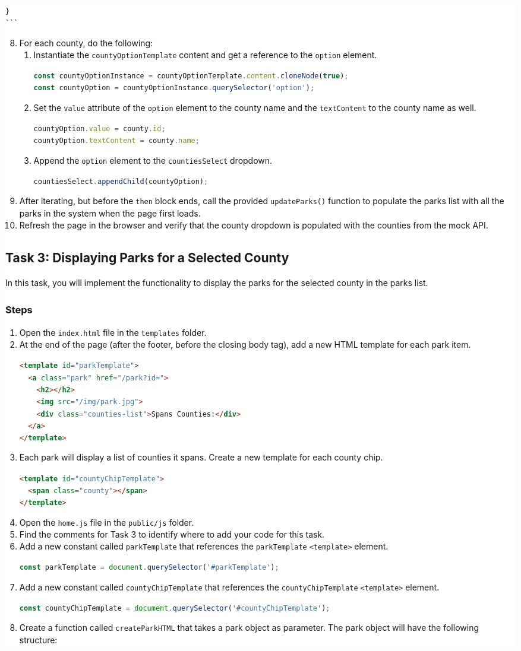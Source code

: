     }
    ```
8. For each county, do the following:
   1. Instantiate the `countyOptionTemplate` content and get a reference to the `option` element.
      ```js	
      const countyOptionInstance = countyOptionTemplate.content.cloneNode(true);
      const countyOption = countyOptionInstance.querySelector('option');
      ```
    2. Set the `value` attribute of the `option` element to the county name and the `textContent` to the county name as well.
        ```js	
        countyOption.value = county.id;
        countyOption.textContent = county.name;
        ```
    3. Append the `option` element to the `countiesSelect` dropdown.
        ```js
        countiesSelect.appendChild(countyOption);
        ```
9. After iterating, but before the `then` block ends, call the provided `updateParks()` function to populate the parks list with all the parks in the system when the page first loads.
10. Refresh the page in the browser and verify that the county dropdown is populated with the counties from the mock API.

## Task 3: Displaying Parks for a Selected County

In this task, you will implement the functionality to display the parks for the selected county in the parks list.

### Steps

1. Open the `index.html` file in the `templates` folder.
2. At the end of the page (after the footer, before the closing body tag), add a new HTML template for each park item.
    ```html
    <template id="parkTemplate">
      <a class="park" href="/park?id=">
        <h2></h2>
        <img src="/img/park.jpg">
        <div class="counties-list">Spans Counties:</div>
      </a>
    </template>
    ```
3. Each park will display a list of counties it spans. Create a new template for each county chip.
    ```html
    <template id="countyChipTemplate">
      <span class="county"></span>
    </template>
    ```
4. Open the `home.js` file in the `public/js` folder.
5. Find the comments for Task 3 to identify where to add your code for this task.
6. Add a new constant called `parkTemplate` that references the `parkTemplate` `<template>` element.
    ```js	
    const parkTemplate = document.querySelector('#parkTemplate');
    ```
7. Add a new constant called `countyChipTemplate` that references the `countyChipTemplate` `<template>` element.
    ```js
    const countyChipTemplate = document.querySelector('#countyChipTemplate');
    ```
8. Create a function called `createParkHTML` that takes a park object as parameter. The park object will have the following structure:
    ```js